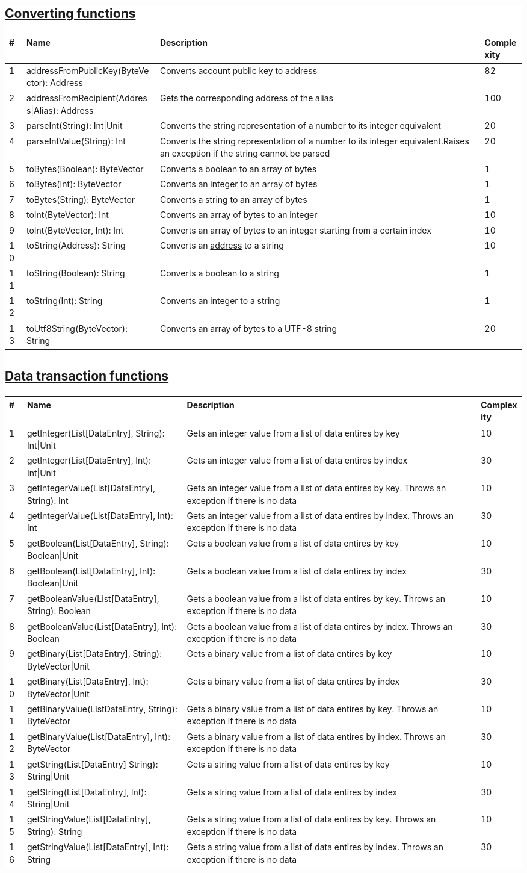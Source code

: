 ## [Converting functions](/ride/functions/built-in-functions/converting-functions.md)

| # | Name | Description | Complexity |
| :--- | :--- | :--- | :--- |
| 1 | addressFromPublicKey(ByteVector): Address | Converts account public key to [address](/blockchain/address.md) | 82 |
| 2 | addressFromRecipient(Address&#124;Alias): Address | Gets the corresponding [address](/blockchain/address.md) of the [alias](/blockchain/alias.md) | 100 |
| 3 | parseInt(String): Int&#124;Unit | Converts the string representation of a number to its integer equivalent | 20 |
| 4 | parseIntValue(String): Int | Converts the string representation of a number to its integer equivalent.Raises an exception if the string cannot be parsed | 20 |
| 5 | toBytes(Boolean): ByteVector | Converts a boolean to an array of bytes | 1 |
| 6 | toBytes(Int): ByteVector | Converts an integer to an array of bytes | 1 |
| 7 | toBytes(String): ByteVector | Converts a string to an array of bytes | 1 |
| 8 | toInt(ByteVector): Int | Converts an array of bytes to an integer | 10 |
| 9 | toInt(ByteVector, Int): Int | Converts an array of bytes to an integer starting from a certain index | 10 |
| 10 | toString(Address): String | Converts an [address](/blockchain/address.md) to a string | 10 |
| 11 | toString(Boolean): String | Converts a boolean to a string | 1 |
| 12 | toString(Int): String | Converts an integer to a string | 1 |
| 13 | toUtf8String(ByteVector): String | Converts an array of bytes to a UTF-8 string | 20 |

## [Data transaction functions](/ride/functions/built-in-functions/data-transaction-functions.md)

| # | Name | Description | Complexity |
| :--- | :--- | :--- | :--- |
| 1 | getInteger(List[DataEntry], String): Int&#124;Unit | Gets an integer value from a list of data entires by key | 10 |
| 2 | getInteger(List[DataEntry], Int): Int&#124;Unit | Gets an integer value from a list of data entires by index | 30 |
| 3 | getIntegerValue(List[DataEntry], String): Int | Gets an integer value from a list of data entires by key. Throws an exception if there is no data | 10 |
| 4 | getIntegerValue(List[DataEntry], Int): Int | Gets an integer value from a list of data entires by index. Throws an exception if there is no data | 30 |
| 5 | getBoolean(List[DataEntry], String): Boolean&#124;Unit | Gets a boolean value from a list of data entires by key | 10 |
| 6 | getBoolean(List[DataEntry], Int): Boolean&#124;Unit | Gets a boolean value from a list of data entires by index | 30 |
| 7 | getBooleanValue(List[DataEntry], String): Boolean | Gets a boolean value from a list of data entires by key. Throws an exception if there is no data | 10 |
| 8 | getBooleanValue(List[DataEntry], Int): Boolean | Gets a boolean value from a list of data entires by index. Throws an exception if there is no data | 30 |
| 9 | getBinary(List[DataEntry], String): ByteVector&#124;Unit | Gets a binary value from a list of data entires by key | 10 |
| 10 | getBinary(List[DataEntry], Int): ByteVector&#124;Unit | Gets a binary value from a list of data entires by index | 30 |
| 11 | getBinaryValue(ListDataEntry, String): ByteVector | Gets a binary value from a list of data entires by key. Throws an exception if there is no data | 10 |
| 12 | getBinaryValue(List[DataEntry], Int): ByteVector | Gets a binary value from a list of data entires by index. Throws an exception if there is no data | 30 |
| 13 | getString(List[DataEntry] String): String&#124;Unit | Gets a string value from a list of data entires by key | 10 |
| 14 | getString(List[DataEntry], Int): String&#124;Unit | Gets a string value from a list of data entires by index | 30 |
| 15 | getStringValue(List[DataEntry], String): String | Gets a string value from a list of data entires by key. Throws an exception if there is no data | 10 |
| 16 | getStringValue(List[DataEntry], Int): String | Gets a string value from a list of data entires by index. Throws an exception if there is no data | 30 |
